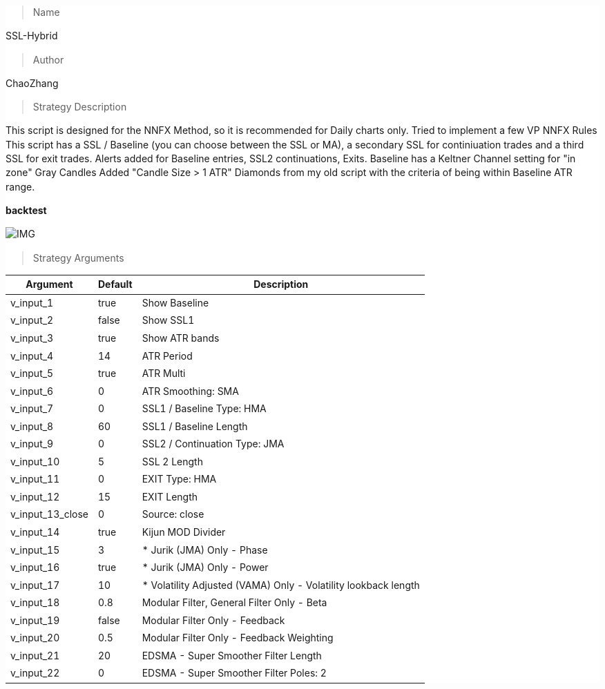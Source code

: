 
> Name

SSL-Hybrid

> Author

ChaoZhang

> Strategy Description

This script is designed for the NNFX Method, so it is recommended for Daily charts only.
Tried to implement a few VP NNFX Rules
This script has a SSL / Baseline (you can choose between the SSL or MA), a secondary SSL for continiuation trades and a third SSL for exit trades.
Alerts added for Baseline entries, SSL2 continuations, Exits.
Baseline has a Keltner Channel setting for "in zone" Gray Candles
Added "Candle Size > 1 ATR" Diamonds from my old script with the criteria of being within Baseline ATR range.

**backtest**

 ![IMG](https://www.fmz.com/upload/asset/16f9872d59d9fafbaaf.png) 

> Strategy Arguments



|Argument|Default|Description|
|----|----|----|
|v_input_1|true|Show Baseline|
|v_input_2|false|Show SSL1|
|v_input_3|true|Show ATR bands|
|v_input_4|14|ATR Period|
|v_input_5|true|ATR Multi|
|v_input_6|0|ATR Smoothing: SMA|RMA|EMA|WMA|
|v_input_7|0|SSL1 / Baseline Type: HMA|EMA|DEMA|TEMA|LSMA|WMA|MF|VAMA|TMA|SMA|JMA|Kijun v2|EDSMA|McGinley|
|v_input_8|60|SSL1 / Baseline Length|
|v_input_9|0|SSL2 / Continuation Type: JMA|EMA|DEMA|TEMA|WMA|MF|VAMA|TMA|HMA|SMA|McGinley|
|v_input_10|5|SSL 2 Length|
|v_input_11|0|EXIT Type: HMA|TEMA|LSMA|VAMA|TMA|DEMA|JMA|Kijun v2|McGinley|MF|
|v_input_12|15|EXIT Length|
|v_input_13_close|0|Source: close|high|low|open|hl2|hlc3|hlcc4|ohlc4|
|v_input_14|true|Kijun MOD Divider|
|v_input_15|3|* Jurik (JMA) Only - Phase|
|v_input_16|true|* Jurik (JMA) Only - Power|
|v_input_17|10|* Volatility Adjusted (VAMA) Only - Volatility lookback length|
|v_input_18|0.8|Modular Filter, General Filter Only - Beta|
|v_input_19|false|Modular Filter Only - Feedback|
|v_input_20|0.5|Modular Filter Only - Feedback Weighting|
|v_input_21|20|EDSMA - Super Smoother Filter Length|
|v_input_22|0|EDSMA - Super Smoother Filter Poles: 2|3|